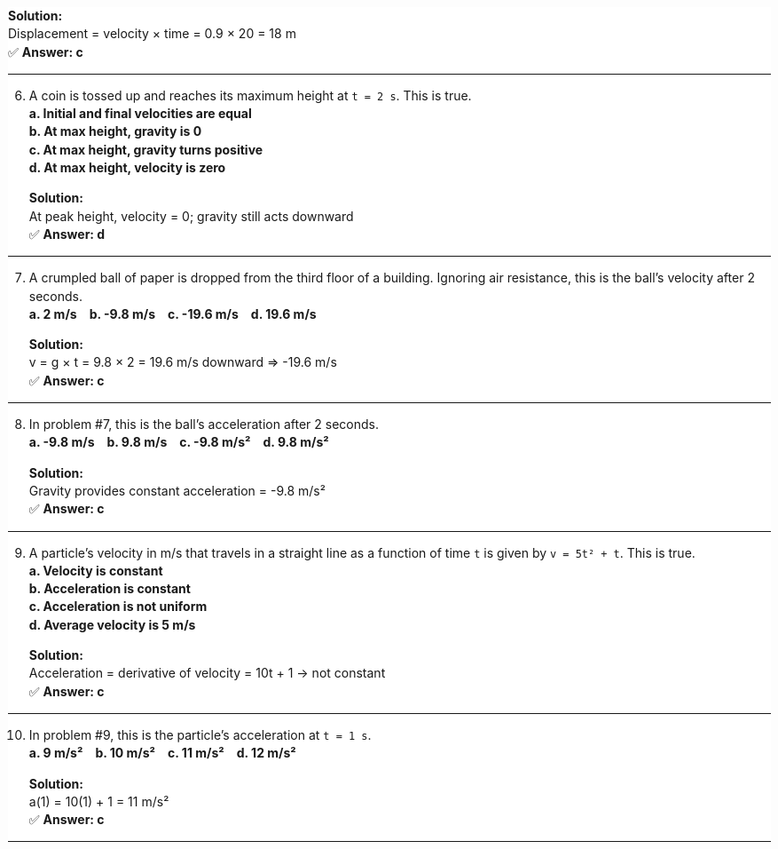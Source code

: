    **Solution:**  
   Displacement = velocity × time = 0.9 × 20 = 18 m  
   ✅ **Answer: c**

---

6. A coin is tossed up and reaches its maximum height at `t = 2 s`. This is true.  
   **a. Initial and final velocities are equal  
   b. At max height, gravity is 0  
   c. At max height, gravity turns positive  
   d. At max height, velocity is zero**

   **Solution:**  
   At peak height, velocity = 0; gravity still acts downward  
   ✅ **Answer: d**

---

7. A crumpled ball of paper is dropped from the third floor of a building. Ignoring air resistance, this is the ball’s velocity after 2 seconds.  
   **a. 2 m/s b. -9.8 m/s c. -19.6 m/s d. 19.6 m/s**

   **Solution:**  
   v = g × t = 9.8 × 2 = 19.6 m/s downward ⇒ -19.6 m/s  
   ✅ **Answer: c**

---

8. In problem #7, this is the ball’s acceleration after 2 seconds.  
   **a. -9.8 m/s b. 9.8 m/s c. -9.8 m/s² d. 9.8 m/s²**

   **Solution:**  
   Gravity provides constant acceleration = -9.8 m/s²  
   ✅ **Answer: c**

---

9. A particle’s velocity in m/s that travels in a straight line as a function of time `t` is given by `v = 5t² + t`. This is true.  
   **a. Velocity is constant  
   b. Acceleration is constant  
   c. Acceleration is not uniform  
   d. Average velocity is 5 m/s**

   **Solution:**  
   Acceleration = derivative of velocity = 10t + 1 → not constant  
   ✅ **Answer: c**

---

10. In problem #9, this is the particle’s acceleration at `t = 1 s`.  
    **a. 9 m/s² b. 10 m/s² c. 11 m/s² d. 12 m/s²**

    **Solution:**  
    a(1) = 10(1) + 1 = 11 m/s²  
    ✅ **Answer: c**

---